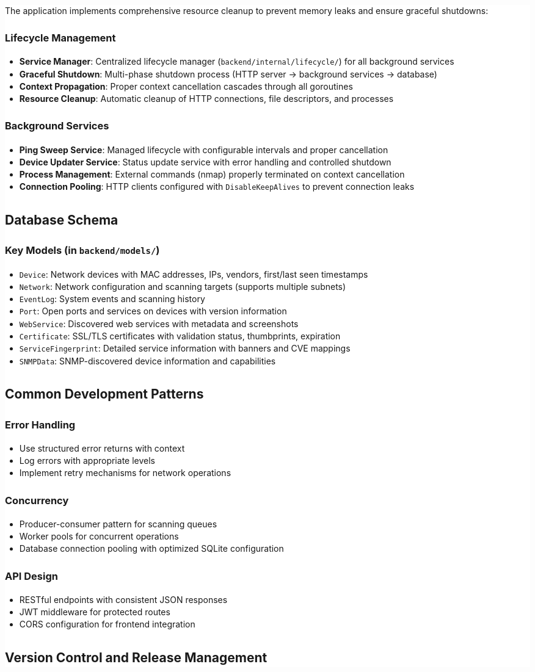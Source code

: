 The application implements comprehensive resource cleanup to prevent memory leaks and ensure graceful shutdowns:

### Lifecycle Management
- **Service Manager**: Centralized lifecycle manager (`backend/internal/lifecycle/`) for all background services
- **Graceful Shutdown**: Multi-phase shutdown process (HTTP server → background services → database)
- **Context Propagation**: Proper context cancellation cascades through all goroutines
- **Resource Cleanup**: Automatic cleanup of HTTP connections, file descriptors, and processes

### Background Services
- **Ping Sweep Service**: Managed lifecycle with configurable intervals and proper cancellation
- **Device Updater Service**: Status update service with error handling and controlled shutdown
- **Process Management**: External commands (nmap) properly terminated on context cancellation
- **Connection Pooling**: HTTP clients configured with `DisableKeepAlives` to prevent connection leaks

## Database Schema

### Key Models (in `backend/models/`)
- `Device`: Network devices with MAC addresses, IPs, vendors, first/last seen timestamps
- `Network`: Network configuration and scanning targets (supports multiple subnets)
- `EventLog`: System events and scanning history
- `Port`: Open ports and services on devices with version information
- `WebService`: Discovered web services with metadata and screenshots
- `Certificate`: SSL/TLS certificates with validation status, thumbprints, expiration
- `ServiceFingerprint`: Detailed service information with banners and CVE mappings
- `SNMPData`: SNMP-discovered device information and capabilities

## Common Development Patterns

### Error Handling
- Use structured error returns with context
- Log errors with appropriate levels
- Implement retry mechanisms for network operations

### Concurrency
- Producer-consumer pattern for scanning queues
- Worker pools for concurrent operations
- Database connection pooling with optimized SQLite configuration

### API Design
- RESTful endpoints with consistent JSON responses
- JWT middleware for protected routes
- CORS configuration for frontend integration

## Version Control and Release Management
